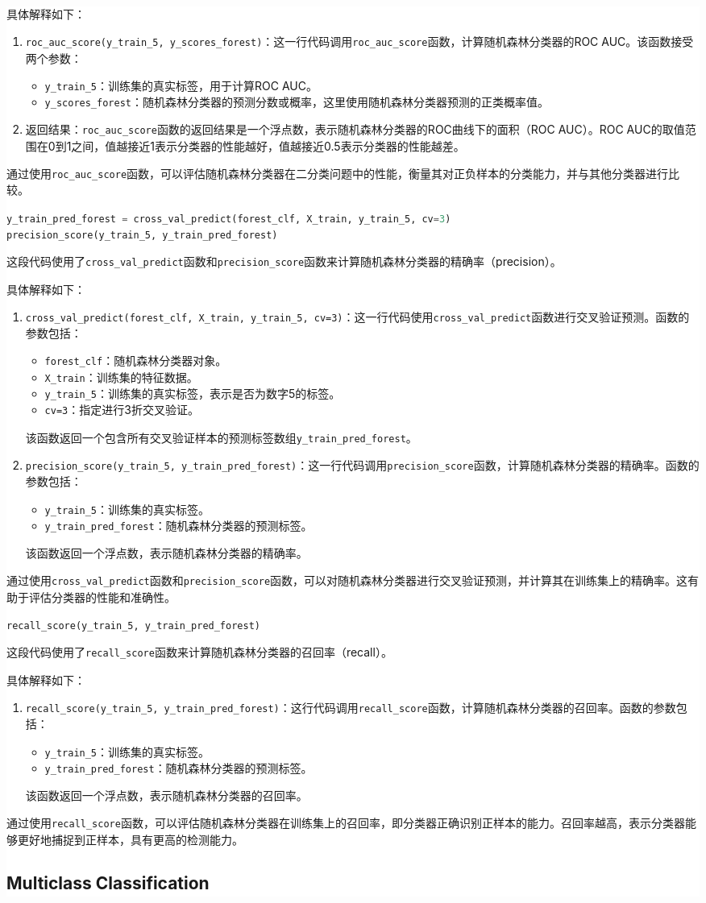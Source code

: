 具体解释如下：

1. `roc_auc_score(y_train_5, y_scores_forest)`：这一行代码调用`roc_auc_score`函数，计算随机森林分类器的ROC AUC。该函数接受两个参数：

   - `y_train_5`：训练集的真实标签，用于计算ROC AUC。
   - `y_scores_forest`：随机森林分类器的预测分数或概率，这里使用随机森林分类器预测的正类概率值。

1. 返回结果：`roc_auc_score`函数的返回结果是一个浮点数，表示随机森林分类器的ROC曲线下的面积（ROC AUC）。ROC AUC的取值范围在0到1之间，值越接近1表示分类器的性能越好，值越接近0.5表示分类器的性能越差。

通过使用`roc_auc_score`函数，可以评估随机森林分类器在二分类问题中的性能，衡量其对正负样本的分类能力，并与其他分类器进行比较。

```py
y_train_pred_forest = cross_val_predict(forest_clf, X_train, y_train_5, cv=3)
precision_score(y_train_5, y_train_pred_forest)
```

这段代码使用了`cross_val_predict`函数和`precision_score`函数来计算随机森林分类器的精确率（precision）。

具体解释如下：

1. `cross_val_predict(forest_clf, X_train, y_train_5, cv=3)`：这一行代码使用`cross_val_predict`函数进行交叉验证预测。函数的参数包括：

   - `forest_clf`：随机森林分类器对象。
   - `X_train`：训练集的特征数据。
   - `y_train_5`：训练集的真实标签，表示是否为数字5的标签。
   - `cv=3`：指定进行3折交叉验证。

   该函数返回一个包含所有交叉验证样本的预测标签数组`y_train_pred_forest`。

1. `precision_score(y_train_5, y_train_pred_forest)`：这一行代码调用`precision_score`函数，计算随机森林分类器的精确率。函数的参数包括：

   - `y_train_5`：训练集的真实标签。
   - `y_train_pred_forest`：随机森林分类器的预测标签。

   该函数返回一个浮点数，表示随机森林分类器的精确率。

通过使用`cross_val_predict`函数和`precision_score`函数，可以对随机森林分类器进行交叉验证预测，并计算其在训练集上的精确率。这有助于评估分类器的性能和准确性。

```py
recall_score(y_train_5, y_train_pred_forest)
```

这段代码使用了`recall_score`函数来计算随机森林分类器的召回率（recall）。

具体解释如下：

1. `recall_score(y_train_5, y_train_pred_forest)`：这行代码调用`recall_score`函数，计算随机森林分类器的召回率。函数的参数包括：

   - `y_train_5`：训练集的真实标签。
   - `y_train_pred_forest`：随机森林分类器的预测标签。

   该函数返回一个浮点数，表示随机森林分类器的召回率。

通过使用`recall_score`函数，可以评估随机森林分类器在训练集上的召回率，即分类器正确识别正样本的能力。召回率越高，表示分类器能够更好地捕捉到正样本，具有更高的检测能力。





## Multiclass Classification
